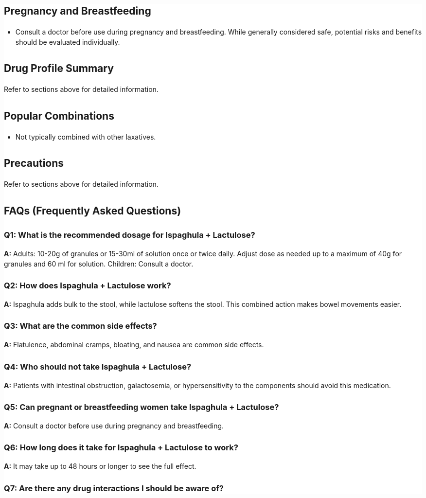 ## **Pregnancy and Breastfeeding**

- Consult a doctor before use during pregnancy and breastfeeding.  While generally considered safe, potential risks and benefits should be evaluated individually.


## **Drug Profile Summary**
Refer to sections above for detailed information.

## **Popular Combinations**

-  Not typically combined with other laxatives.


## **Precautions**
Refer to sections above for detailed information.


## **FAQs (Frequently Asked Questions)**

### **Q1: What is the recommended dosage for Ispaghula + Lactulose?**

**A:** Adults: 10-20g of granules or 15-30ml of solution once or twice daily. Adjust dose as needed up to a maximum of 40g for granules and 60 ml for solution. Children: Consult a doctor.

### **Q2: How does Ispaghula + Lactulose work?**

**A:** Ispaghula adds bulk to the stool, while lactulose softens the stool. This combined action makes bowel movements easier.


### **Q3: What are the common side effects?**

**A:** Flatulence, abdominal cramps, bloating, and nausea are common side effects.

### **Q4: Who should not take Ispaghula + Lactulose?**

**A:** Patients with intestinal obstruction, galactosemia, or hypersensitivity to the components should avoid this medication.

### **Q5: Can pregnant or breastfeeding women take Ispaghula + Lactulose?**

**A:** Consult a doctor before use during pregnancy and breastfeeding.

### **Q6: How long does it take for Ispaghula + Lactulose to work?**

**A:** It may take up to 48 hours or longer to see the full effect.

### **Q7: Are there any drug interactions I should be aware of?**
